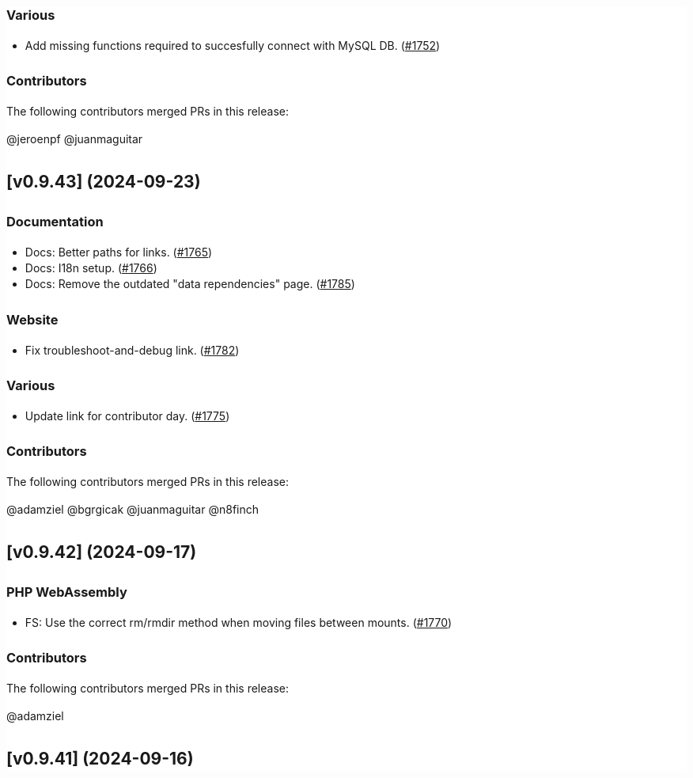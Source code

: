 ### Various

-   Add missing functions required to succesfully connect with MySQL DB. ([#1752](https://github.com/WordPress/wordpress-playground/pull/1752))

### Contributors

The following contributors merged PRs in this release:

@jeroenpf @juanmaguitar

## [v0.9.43] (2024-09-23)

### Documentation

-   Docs: Better paths for links. ([#1765](https://github.com/WordPress/wordpress-playground/pull/1765))
-   Docs: I18n setup. ([#1766](https://github.com/WordPress/wordpress-playground/pull/1766))
-   Docs: Remove the outdated "data rependencies" page. ([#1785](https://github.com/WordPress/wordpress-playground/pull/1785))

### Website

-   Fix troubleshoot-and-debug link. ([#1782](https://github.com/WordPress/wordpress-playground/pull/1782))

### Various

-   Update link for contributor day. ([#1775](https://github.com/WordPress/wordpress-playground/pull/1775))

### Contributors

The following contributors merged PRs in this release:

@adamziel @bgrgicak @juanmaguitar @n8finch

## [v0.9.42] (2024-09-17)

### PHP WebAssembly

-   FS: Use the correct rm/rmdir method when moving files between mounts. ([#1770](https://github.com/WordPress/wordpress-playground/pull/1770))

### Contributors

The following contributors merged PRs in this release:

@adamziel

## [v0.9.41] (2024-09-16)
